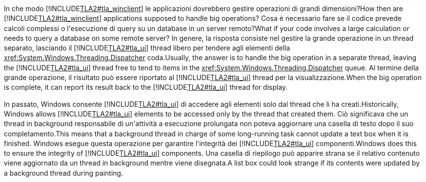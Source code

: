  <span data-ttu-id="6218a-131">In che modo [!INCLUDE[TLA2#tla_winclient](../../../../includes/tla2sharptla-winclient-md.md)] le applicazioni dovrebbero gestire operazioni di grandi dimensioni?</span><span class="sxs-lookup"><span data-stu-id="6218a-131">How then are [!INCLUDE[TLA2#tla_winclient](../../../../includes/tla2sharptla-winclient-md.md)] applications supposed to handle big operations?</span></span> <span data-ttu-id="6218a-132">Cosa è necessario fare se il codice prevede calcoli complessi o l'esecuzione di query su un database in un server remoto?</span><span class="sxs-lookup"><span data-stu-id="6218a-132">What if your code involves a large calculation or needs to query a database on some remote server?</span></span> <span data-ttu-id="6218a-133">In genere, la risposta consiste nel gestire la grande operazione in un thread separato, lasciando il [!INCLUDE[TLA2#tla_ui](../../../../includes/tla2sharptla-ui-md.md)] thread libero per tendere agli elementi della <xref:System.Windows.Threading.Dispatcher> coda.</span><span class="sxs-lookup"><span data-stu-id="6218a-133">Usually, the answer is to handle the big operation in a separate thread, leaving the [!INCLUDE[TLA2#tla_ui](../../../../includes/tla2sharptla-ui-md.md)] thread free to tend to items in the <xref:System.Windows.Threading.Dispatcher> queue.</span></span> <span data-ttu-id="6218a-134">Al termine della grande operazione, il risultato può essere riportato al [!INCLUDE[TLA2#tla_ui](../../../../includes/tla2sharptla-ui-md.md)] thread per la visualizzazione.</span><span class="sxs-lookup"><span data-stu-id="6218a-134">When the big operation is complete, it can report its result back to the [!INCLUDE[TLA2#tla_ui](../../../../includes/tla2sharptla-ui-md.md)] thread for display.</span></span>

 <span data-ttu-id="6218a-135">In passato, Windows consente [!INCLUDE[TLA2#tla_ui](../../../../includes/tla2sharptla-ui-md.md)] di accedere agli elementi solo dal thread che li ha creati.</span><span class="sxs-lookup"><span data-stu-id="6218a-135">Historically, Windows allows [!INCLUDE[TLA2#tla_ui](../../../../includes/tla2sharptla-ui-md.md)] elements to be accessed only by the thread that created them.</span></span> <span data-ttu-id="6218a-136">Ciò significava che un thread in background responsabile di un'attività a esecuzione prolungata non poteva aggiornare una casella di testo dopo il suo completamento.</span><span class="sxs-lookup"><span data-stu-id="6218a-136">This means that a background thread in charge of some long-running task cannot update a text box when it is finished.</span></span> <span data-ttu-id="6218a-137">Windows esegue questa operazione per garantire l'integrità dei [!INCLUDE[TLA2#tla_ui](../../../../includes/tla2sharptla-ui-md.md)] componenti.</span><span class="sxs-lookup"><span data-stu-id="6218a-137">Windows does this to ensure the integrity of [!INCLUDE[TLA2#tla_ui](../../../../includes/tla2sharptla-ui-md.md)] components.</span></span> <span data-ttu-id="6218a-138">Una casella di riepilogo può apparire strana se il relativo contenuto viene aggiornato da un thread in background mentre viene disegnata.</span><span class="sxs-lookup"><span data-stu-id="6218a-138">A list box could look strange if its contents were updated by a background thread during painting.</span></span>
